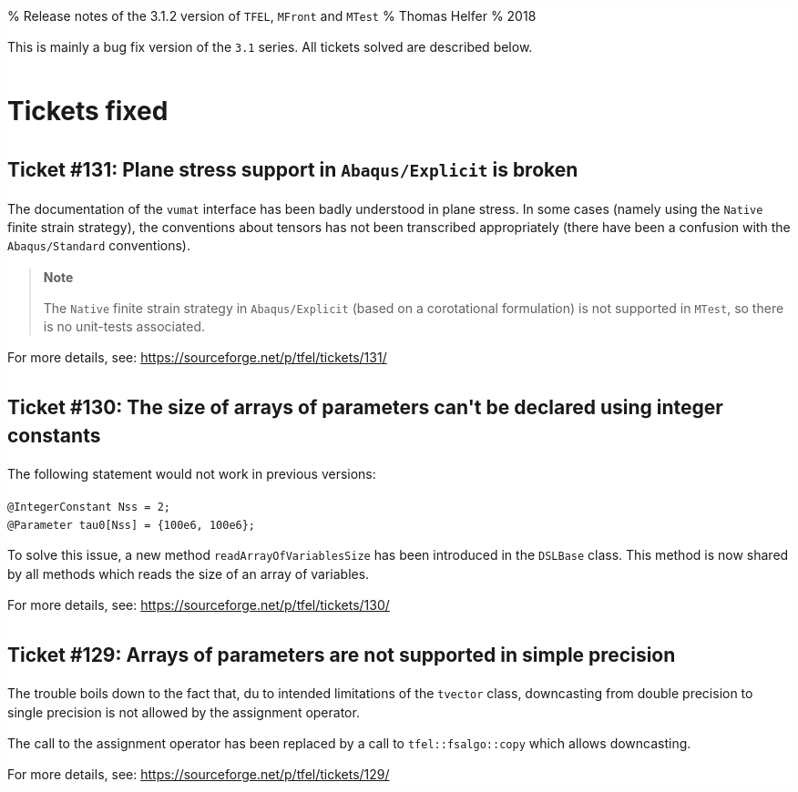 % Release notes of the 3.1.2 version of `TFEL`, `MFront` and `MTest`
% Thomas Helfer
% 2018

This is mainly a bug fix version of the `3.1` series. All tickets
solved are described below.

# Tickets fixed

## Ticket #131: Plane stress support in `Abaqus/Explicit` is broken

The documentation of the `vumat` interface has been badly understood in
plane stress. In some cases (namely using the `Native` finite strain
strategy), the conventions about tensors has not been transcribed
appropriately (there have been a confusion with the `Abaqus/Standard`
conventions).

> **Note**
> 
> The `Native` finite strain strategy in `Abaqus/Explicit` (based on a
> corotational formulation) is not supported in `MTest`, so there is no
> unit-tests associated.

For more details, see: <https://sourceforge.net/p/tfel/tickets/131/>

## Ticket #130: The size of arrays of parameters can't be declared using integer constants

The following statement would not work in previous versions:

~~~~{.cxx}
@IntegerConstant Nss = 2;
@Parameter tau0[Nss] = {100e6, 100e6};
~~~~

To solve this issue, a new method `readArrayOfVariablesSize` has been
introduced in the `DSLBase` class. This method is now shared by all
methods which reads the size of an array of variables.

For more details, see: <https://sourceforge.net/p/tfel/tickets/130/>

## Ticket #129: Arrays of parameters are not supported in simple precision

The trouble boils down to the fact that, du to intended limitations of
the `tvector` class, downcasting from double precision to single
precision is not allowed by the assignment operator.

The call to the assignment operator has been replaced by a call to
`tfel::fsalgo::copy` which allows downcasting.

For more details, see: <https://sourceforge.net/p/tfel/tickets/129/>
